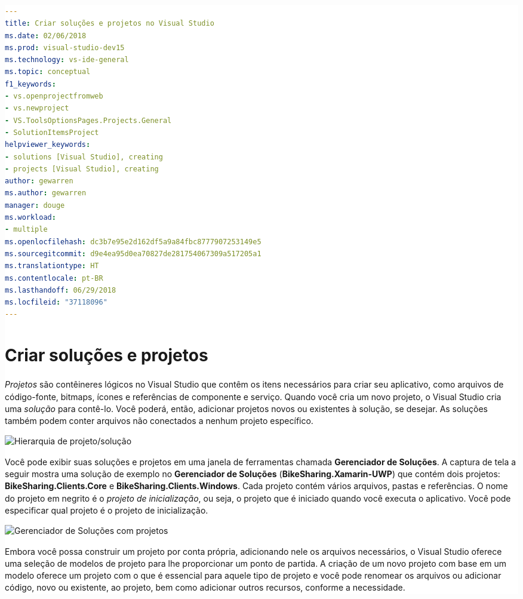 ```yaml
---
title: Criar soluções e projetos no Visual Studio
ms.date: 02/06/2018
ms.prod: visual-studio-dev15
ms.technology: vs-ide-general
ms.topic: conceptual
f1_keywords:
- vs.openprojectfromweb
- vs.newproject
- VS.ToolsOptionsPages.Projects.General
- SolutionItemsProject
helpviewer_keywords:
- solutions [Visual Studio], creating
- projects [Visual Studio], creating
author: gewarren
ms.author: gewarren
manager: douge
ms.workload:
- multiple
ms.openlocfilehash: dc3b7e95e2d162df5a9a84fbc8777907253149e5
ms.sourcegitcommit: d9e4ea95d0ea70827de281754067309a517205a1
ms.translationtype: HT
ms.contentlocale: pt-BR
ms.lasthandoff: 06/29/2018
ms.locfileid: "37118096"
---
```

# <a name="create-solutions-and-projects"></a>Criar soluções e projetos

*Projetos* são contêineres lógicos no Visual Studio que contêm os itens necessários para criar seu aplicativo, como arquivos de código-fonte, bitmaps, ícones e referências de componente e serviço. Quando você cria um novo projeto, o Visual Studio cria uma *solução* para contê-lo. Você poderá, então, adicionar projetos novos ou existentes à solução, se desejar. As soluções também podem conter arquivos não conectados a nenhum projeto específico.

![Hierarquia de projeto/solução](./media/vside-proj-soln.png)

Você pode exibir suas soluções e projetos em uma janela de ferramentas chamada **Gerenciador de Soluções**. A captura de tela a seguir mostra uma solução de exemplo no **Gerenciador de Soluções** (**BikeSharing.Xamarin-UWP**) que contém dois projetos: **BikeSharing.Clients.Core** e **BikeSharing.Clients.Windows**. Cada projeto contém vários arquivos, pastas e referências. O nome do projeto em negrito é o *projeto de inicialização*, ou seja, o projeto que é iniciado quando você executa o aplicativo. Você pode especificar qual projeto é o projeto de inicialização.

![Gerenciador de Soluções com projetos](./media/vside-solution-explorer-projects.png)

Embora você possa construir um projeto por conta própria, adicionando nele os arquivos necessários, o Visual Studio oferece uma seleção de modelos de projeto para lhe proporcionar um ponto de partida. A criação de um novo projeto com base em um modelo oferece um projeto com o que é essencial para aquele tipo de projeto e você pode renomear os arquivos ou adicionar código, novo ou existente, ao projeto, bem como adicionar outros recursos, conforme a necessidade.
